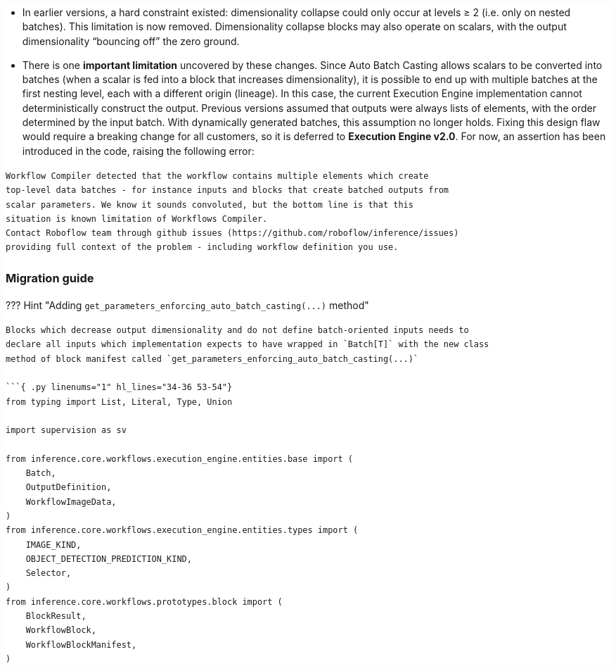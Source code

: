 * In earlier versions, a hard constraint existed: dimensionality collapse could only occur at levels ≥ 2 (i.e. only 
on nested batches). This limitation is now removed. Dimensionality collapse blocks may also operate on scalars, with 
the output dimensionality “bouncing off” the zero ground.

* There is one **important limitation** uncovered by these changes. Since Auto Batch Casting allows scalars to be 
converted into batches (when a scalar is fed into a block that increases dimensionality), it is possible to end up with 
multiple batches at the first nesting level, each with a different origin (lineage). In this case, the current 
Execution Engine implementation cannot deterministically construct the output. Previous versions assumed that outputs 
were always lists of elements, with the order determined by the input batch. With dynamically generated batches, 
this assumption no longer holds. Fixing this design flaw would require a breaking change for all customers, 
so it is deferred to **Execution Engine v2.0**. For now, an assertion has been introduced in the code, raising the 
following error:

```
Workflow Compiler detected that the workflow contains multiple elements which create 
top-level data batches - for instance inputs and blocks that create batched outputs from 
scalar parameters. We know it sounds convoluted, but the bottom line is that this
situation is known limitation of Workflows Compiler. 
Contact Roboflow team through github issues (https://github.com/roboflow/inference/issues) 
providing full context of the problem - including workflow definition you use.
```
### Migration guide

??? Hint "Adding `get_parameters_enforcing_auto_batch_casting(...)` method"

    Blocks which decrease output dimensionality and do not define batch-oriented inputs needs to 
    declare all inputs which implementation expects to have wrapped in `Batch[T]` with the new class 
    method of block manifest called `get_parameters_enforcing_auto_batch_casting(...)`

    ```{ .py linenums="1" hl_lines="34-36 53-54"}
    from typing import List, Literal, Type, Union

    import supervision as sv
    
    from inference.core.workflows.execution_engine.entities.base import (
        Batch,
        OutputDefinition,
        WorkflowImageData,
    )
    from inference.core.workflows.execution_engine.entities.types import (
        IMAGE_KIND,
        OBJECT_DETECTION_PREDICTION_KIND,
        Selector,
    )
    from inference.core.workflows.prototypes.block import (
        BlockResult,
        WorkflowBlock,
        WorkflowBlockManifest,
    )
    
